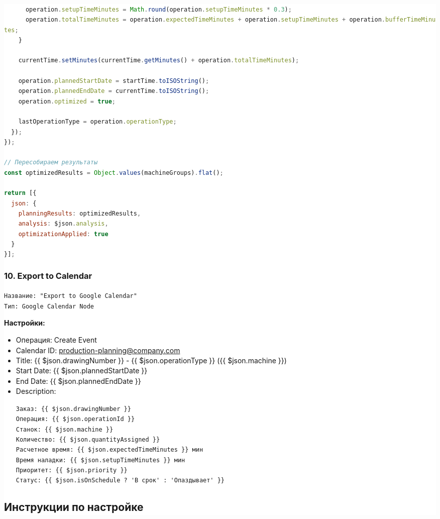 ```javascript
      operation.setupTimeMinutes = Math.round(operation.setupTimeMinutes * 0.3);
      operation.totalTimeMinutes = operation.expectedTimeMinutes + operation.setupTimeMinutes + operation.bufferTimeMinutes;
    }
    
    currentTime.setMinutes(currentTime.getMinutes() + operation.totalTimeMinutes);
    
    operation.plannedStartDate = startTime.toISOString();
    operation.plannedEndDate = currentTime.toISOString();
    operation.optimized = true;
    
    lastOperationType = operation.operationType;
  });
});

// Пересобираем результаты
const optimizedResults = Object.values(machineGroups).flat();

return [{
  json: {
    planningResults: optimizedResults,
    analysis: $json.analysis,
    optimizationApplied: true
  }
}];
```

### 10. Export to Calendar
```
Название: "Export to Google Calendar"
Тип: Google Calendar Node
```

**Настройки:**
- Операция: Create Event
- Calendar ID: production-planning@company.com
- Title: {{ $json.drawingNumber }} - {{ $json.operationType }} ({{ $json.machine }})
- Start Date: {{ $json.plannedStartDate }}
- End Date: {{ $json.plannedEndDate }}
- Description: 
  ```
  Заказ: {{ $json.drawingNumber }}
  Операция: {{ $json.operationId }}
  Станок: {{ $json.machine }}
  Количество: {{ $json.quantityAssigned }}
  Расчетное время: {{ $json.expectedTimeMinutes }} мин
  Время наладки: {{ $json.setupTimeMinutes }} мин
  Приоритет: {{ $json.priority }}
  Статус: {{ $json.isOnSchedule ? 'В срок' : 'Опаздывает' }}
  ```

## Инструкции по настройке
